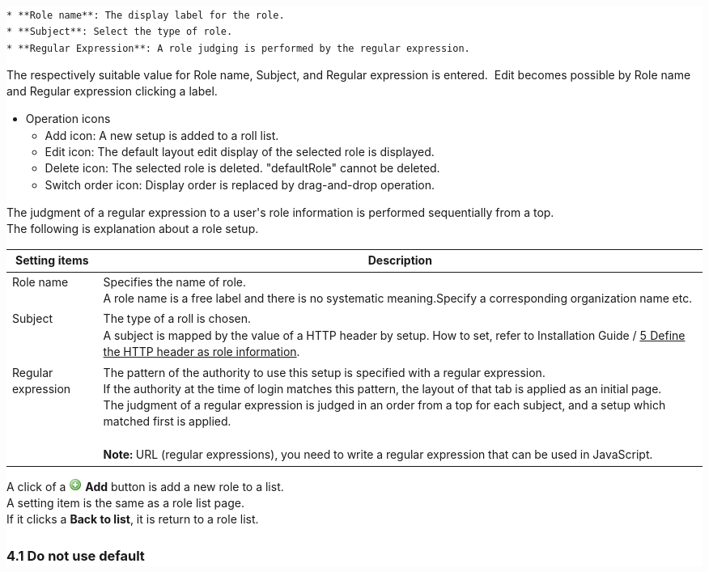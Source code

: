     * **Role name**: The display label for the role.
    * **Subject**: Select the type of role.
    * **Regular Expression**: A role judging is performed by the regular expression.   
The respectively suitable value for Role name, Subject, and Regular expression is entered.  Edit becomes possible by Role name and Regular expression clicking a label.

  * Operation icons
    * Add icon: A new setup is added to a roll list.
    * Edit icon: The default layout edit display of the selected role is displayed.
    * Delete icon: The selected role is deleted. "defaultRole" cannot be deleted.
    * Switch order icon: Display order is replaced by drag-and-drop operation.

The judgment of a regular expression to a user's role information is performed sequentially from a top.  
The following is explanation about a role setup.

<table>
    <thead>
        <tr>
            <th>Setting items</th>
            <th>Description</th>
        </th>
    </thead>
    <tbody>
	<tr>
    	<td>Role name</td>
        <td>Specifies the name of role.<br>A role name is a free label and there is no systematic meaning.Specify a corresponding organization name etc.
</td>
    </tr>
	<tr>
    	<td>Subject</td>
        <td>The type of a roll is chosen.<br>A subject is mapped by the value of a HTTP header by setup. How to set, refer to Installation Guide / <a href="../installation-guide/customizing-web-application-module.md#http-header">5 Define the HTTP header as role information</a>.</td>
    </tr>
	<tr>
    	<td>Regular expression</td>
        <td>The pattern of the authority to use this setup is specified with a regular expression.<br>If the authority at the time of login matches this pattern, the layout of that tab is applied as an initial page.<br>The judgment of a regular expression is judged in an order from a top for each subject, and a setup which matched first is applied.<br><br><b>Note:</b> URL (regular expressions), you need to write a regular expression that can be used in JavaScript.</td>
    </tr>
    </tbody>
</table>

A click of a ![Add icon] **Add** button is add a new role to a list.  
A setting item is the same as a role list page.  
If it clicks a **Back to list**, it is return to a role list.

### 4.1 Do not use default


[Add icon]: ../../images/add_menu_tree.gif
[Drag icon]: ../../images/drag.gif
[Gadget placement by drag-and-drop operation]: images/default-screen/default-layout-settings-1.png
[The personailzed area of first login]: images/default-screen/default-layout-settings-2.png